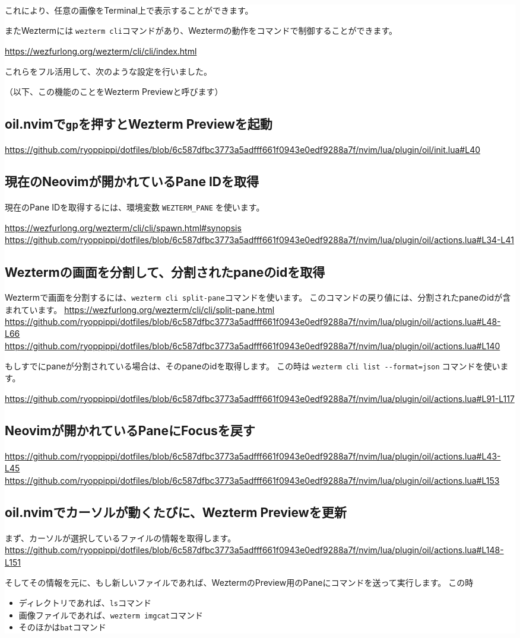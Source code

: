 これにより、任意の画像をTerminal上で表示することができます。

またWeztermには `wezterm cli`コマンドがあり、Weztermの動作をコマンドで制御することができます。

https://wezfurlong.org/wezterm/cli/cli/index.html

これらをフル活用して、次のような設定を行いました。

（以下、この機能のことをWezterm Previewと呼びます）

## oil.nvimで`gp`を押すとWezterm Previewを起動
https://github.com/ryoppippi/dotfiles/blob/6c587dfbc3773a5adfff661f0943e0edf9288a7f/nvim/lua/plugin/oil/init.lua#L40

## 現在のNeovimが開かれているPane IDを取得
現在のPane IDを取得するには、環境変数 `WEZTERM_PANE` を使います。

https://wezfurlong.org/wezterm/cli/cli/spawn.html#synopsis
https://github.com/ryoppippi/dotfiles/blob/6c587dfbc3773a5adfff661f0943e0edf9288a7f/nvim/lua/plugin/oil/actions.lua#L34-L41

## Weztermの画面を分割して、分割されたpaneのidを取得

Weztermで画面を分割するには、`wezterm cli split-pane`コマンドを使います。
このコマンドの戻り値には、分割されたpaneのidが含まれています。
https://wezfurlong.org/wezterm/cli/cli/split-pane.html
https://github.com/ryoppippi/dotfiles/blob/6c587dfbc3773a5adfff661f0943e0edf9288a7f/nvim/lua/plugin/oil/actions.lua#L48-L66
https://github.com/ryoppippi/dotfiles/blob/6c587dfbc3773a5adfff661f0943e0edf9288a7f/nvim/lua/plugin/oil/actions.lua#L140

もしすでにpaneが分割されている場合は、そのpaneのidを取得します。
この時は `wezterm cli list --format=json` コマンドを使います。

https://github.com/ryoppippi/dotfiles/blob/6c587dfbc3773a5adfff661f0943e0edf9288a7f/nvim/lua/plugin/oil/actions.lua#L91-L117

## Neovimが開かれているPaneにFocusを戻す
https://github.com/ryoppippi/dotfiles/blob/6c587dfbc3773a5adfff661f0943e0edf9288a7f/nvim/lua/plugin/oil/actions.lua#L43-L45
https://github.com/ryoppippi/dotfiles/blob/6c587dfbc3773a5adfff661f0943e0edf9288a7f/nvim/lua/plugin/oil/actions.lua#L153

## oil.nvimでカーソルが動くたびに、Wezterm Previewを更新
まず、カーソルが選択しているファイルの情報を取得します。
https://github.com/ryoppippi/dotfiles/blob/6c587dfbc3773a5adfff661f0943e0edf9288a7f/nvim/lua/plugin/oil/actions.lua#L148-L151

そしてその情報を元に、もし新しいファイルであれば、WeztermのPreview用のPaneにコマンドを送って実行します。
この時
- ディレクトリであれば、`ls`コマンド
- 画像ファイルであれば、`wezterm imgcat`コマンド
- そのほかは`bat`コマンド
